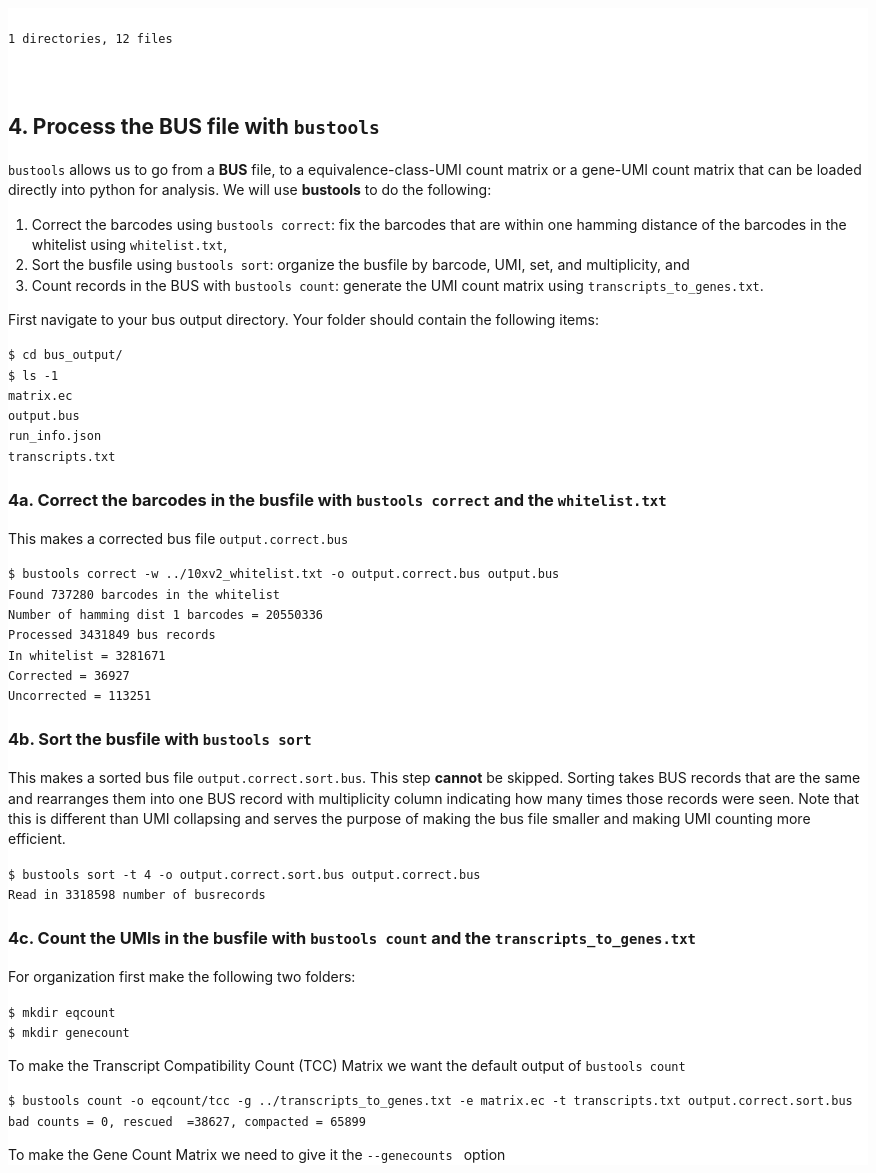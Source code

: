 ```

1 directories, 12 files
```  

&nbsp;
&nbsp;
&nbsp;

## 4. Process the BUS file with `bustools`
```bustools``` allows us to go from a __BUS__ file, to a equivalence-class-UMI count matrix or a gene-UMI count matrix that can be loaded directly into python for analysis. We will use __bustools__ to do the following: 

1. Correct the barcodes using `bustools correct`: fix the barcodes that are within one hamming distance of the barcodes in the whitelist using ```whitelist.txt```,
2. Sort the busfile using `bustools sort`: organize the busfile by barcode, UMI, set, and multiplicity, and
3. Count records in the BUS with `bustools count`: generate the UMI count matrix using ```transcripts_to_genes.txt```.

First navigate to your bus output directory. Your folder should contain the following items:
```
$ cd bus_output/
$ ls -1
matrix.ec
output.bus
run_info.json
transcripts.txt
```
### 4a. Correct the barcodes in the busfile with `bustools correct` and the `whitelist.txt`
This makes a corrected bus file ```output.correct.bus```
```
$ bustools correct -w ../10xv2_whitelist.txt -o output.correct.bus output.bus
Found 737280 barcodes in the whitelist
Number of hamming dist 1 barcodes = 20550336
Processed 3431849 bus records
In whitelist = 3281671
Corrected = 36927
Uncorrected = 113251
```
### 4b. Sort the busfile with `bustools sort`
This makes a sorted bus file ```output.correct.sort.bus```. This step __cannot__ be skipped. Sorting takes BUS records that are the same and rearranges them into one BUS record with multiplicity column indicating how many times those records were seen. Note that this is different than UMI collapsing and serves the purpose of making the bus file smaller and making UMI counting more efficient.
```
$ bustools sort -t 4 -o output.correct.sort.bus output.correct.bus
Read in 3318598 number of busrecords
```

### 4c. Count the UMIs in the busfile with `bustools count` and the `transcripts_to_genes.txt`
For organization first make the following two folders:
```
$ mkdir eqcount
$ mkdir genecount
```

To make the Transcript Compatibility Count (TCC) Matrix we want the default output of `bustools count`
```
$ bustools count -o eqcount/tcc -g ../transcripts_to_genes.txt -e matrix.ec -t transcripts.txt output.correct.sort.bus
bad counts = 0, rescued  =38627, compacted = 65899
```

To make the Gene Count Matrix we need to give it the `--genecounts ` option
```